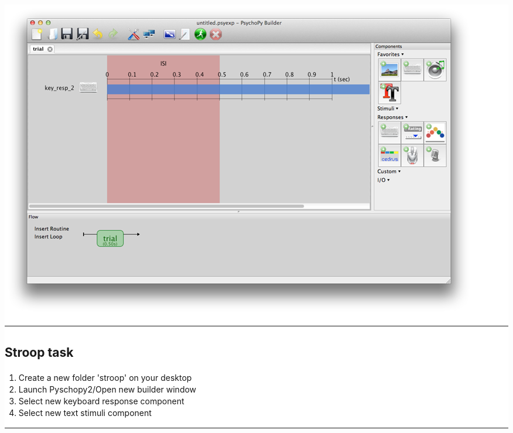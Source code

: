   <img src="./assets/img/step1.png">
</div>

---

## Stroop task

1. Create a new folder 'stroop' on your desktop
2. Launch Pyschopy2/Open new builder window
3. Select new keyboard response component
4. <blue>Select new text stimuli component</blue>

---

<div align="center">